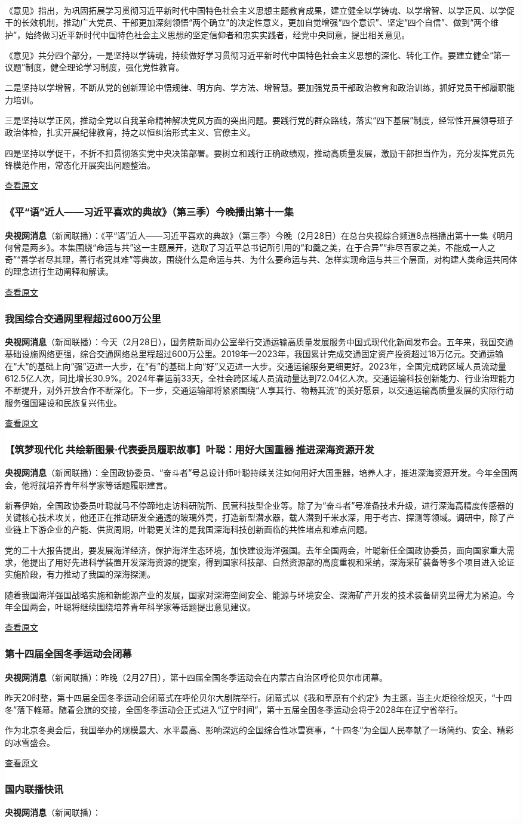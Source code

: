 《意见》指出，为巩固拓展学习贯彻习近平新时代中国特色社会主义思想主题教育成果，建立健全以学铸魂、以学增智、以学正风、以学促干的长效机制，推动广大党员、干部更加深刻领悟“两个确立”的决定性意义，更加自觉增强“四个意识”、坚定“四个自信”、做到“两个维护”，始终做习近平新时代中国特色社会主义思想的坚定信仰者和忠实实践者，经党中央同意，提出相关意见。

《意见》共分四个部分，一是坚持以学铸魂，持续做好学习贯彻习近平新时代中国特色社会主义思想的深化、转化工作。要建立健全“第一议题”制度，健全理论学习制度，强化党性教育。

二是坚持以学增智，不断从党的创新理论中悟规律、明方向、学方法、增智慧。要加强党员干部政治教育和政治训练，抓好党员干部履职能力培训。

三是坚持以学正风，推动全党以自我革命精神解决党风方面的突出问题。要践行党的群众路线，落实“四下基层”制度，经常性开展领导班子政治体检，扎实开展纪律教育，持之以恒纠治形式主义、官僚主义。

四是坚持以学促干，不折不扣贯彻落实党中央决策部署。要树立和践行正确政绩观，推动高质量发展，激励干部担当作为，充分发挥党员先锋模范作用，常态化开展突出问题整治。

[查看原文](https://tv.cctv.com/2024/02/28/VIDEbyNGBB5X0BeMumYsithM240228.shtml)

### 《平“语”近人——习近平喜欢的典故》（第三季）今晚播出第十一集

**央视网消息**（新闻联播）：《平“语”近人——习近平喜欢的典故》（第三季）今晚（2月28日）在总台央视综合频道8点档播出第十一集《明月何曾是两乡》。本集围绕“命运与共”这一主题展开，选取了习近平总书记所引用的“和羹之美，在于合异”“非尽百家之美，不能成一人之奇”“善学者尽其理，善行者究其难”等典故，围绕什么是命运与共、为什么要命运与共、怎样实现命运与共三个层面，对构建人类命运共同体的理念进行生动阐释和解读。

[查看原文](https://tv.cctv.com/2024/02/28/VIDEMaEGOclYkRQYZ9owy46F240228.shtml)

### 我国综合交通网里程超过600万公里

**央视网消息**（新闻联播）：今天（2月28日），国务院新闻办公室举行交通运输高质量发展服务中国式现代化新闻发布会。五年来，我国交通基础设施网络更强，综合交通网络总里程超过600万公里。2019年—2023年，我国累计完成交通固定资产投资超过18万亿元。交通运输在“大”的基础上向“强”迈进一大步，在“有”的基础上向“好”又迈进一大步。交通运输服务更细更好。2023年，全国完成跨区域人员流动量612.5亿人次，同比增长30.9%。2024年春运前33天，全社会跨区域人员流动量达到72.04亿人次。交通运输科技创新能力、行业治理能力不断提升，对外开放合作不断深化。下一步，交通运输部将紧紧围绕“人享其行、物畅其流”的美好愿景，以交通运输高质量发展的实际行动服务强国建设和民族复兴伟业。

[查看原文](https://tv.cctv.com/2024/02/28/VIDEGxE0m2UYejNeYTg68B97240228.shtml)

### 【筑梦现代化 共绘新图景·代表委员履职故事】叶聪：用好大国重器 推进深海资源开发

**央视网消息**（新闻联播）：全国政协委员、“奋斗者”号总设计师叶聪持续关注如何用好大国重器，培养人才，推进深海资源开发。今年全国两会，他将就培养青年科学家等话题履职建言。

新春伊始，全国政协委员叶聪就马不停蹄地走访科研院所、民营科技型企业等。除了为“奋斗者”号准备技术升级，进行深海高精度传感器的关键核心技术攻关，他还正在推动研发全通透的玻璃外壳，打造新型潜水器，载人潜到千米水深，用于考古、探测等领域。调研中，除了产业链上下游企业的产能、供货周期，叶聪更关注的是我国深海科技创新面临的共性堵点和难点问题。

党的二十大报告提出，要发展海洋经济，保护海洋生态环境，加快建设海洋强国。去年全国两会，叶聪新任全国政协委员，面向国家重大需求，他提出了用好先进科学装置开发深海资源的提案，得到国家科技部、自然资源部的高度重视和采纳，深海采矿装备等多个项目进入论证实施阶段，有力推动了我国的深海探测。

随着我国海洋强国战略实施和新能源产业的发展，国家对深海空间安全、能源与环境安全、深海矿产开发的技术装备研究显得尤为紧迫。今年全国两会，叶聪将继续围绕培养青年科学家等话题提出意见建议。

[查看原文](https://tv.cctv.com/2024/02/28/VIDEojMJam8atiKE8PWtx9lf240228.shtml)

### 第十四届全国冬季运动会闭幕

**央视网消息**（新闻联播）：昨晚（2月27日），第十四届全国冬季运动会在内蒙古自治区呼伦贝尔市闭幕。

昨天20时整，第十四届全国冬季运动会闭幕式在呼伦贝尔大剧院举行。闭幕式以《我和草原有个约定》为主题，当主火炬徐徐熄灭，“十四冬”落下帷幕。随着会旗的交接，全国冬季运动会正式进入“辽宁时间”，第十五届全国冬季运动会将于2028年在辽宁省举行。

作为北京冬奥会后，我国举办的规模最大、水平最高、影响深远的全国综合性冰雪赛事，“十四冬”为全国人民奉献了一场简约、安全、精彩的冰雪盛会。

[查看原文](https://tv.cctv.com/2024/02/28/VIDEBiTbO1Cb52N4u8Gj1jpA240228.shtml)

### 国内联播快讯

**央视网消息**（新闻联播）：

